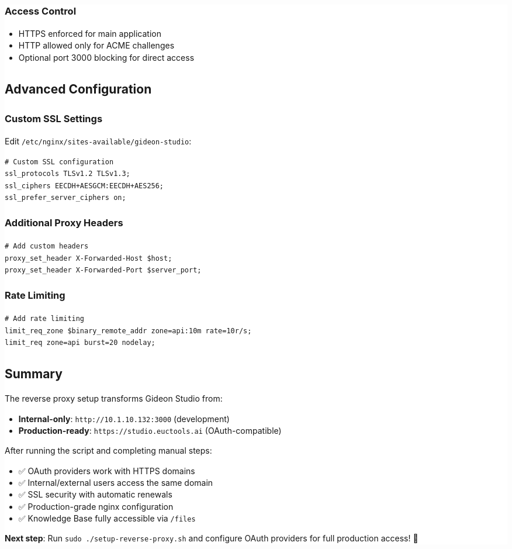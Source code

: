 ### Access Control
- HTTPS enforced for main application
- HTTP allowed only for ACME challenges
- Optional port 3000 blocking for direct access

## Advanced Configuration

### Custom SSL Settings
Edit `/etc/nginx/sites-available/gideon-studio`:

```nginx
# Custom SSL configuration
ssl_protocols TLSv1.2 TLSv1.3;
ssl_ciphers EECDH+AESGCM:EECDH+AES256;
ssl_prefer_server_ciphers on;
```

### Additional Proxy Headers
```nginx
# Add custom headers
proxy_set_header X-Forwarded-Host $host;
proxy_set_header X-Forwarded-Port $server_port;
```

### Rate Limiting
```nginx
# Add rate limiting
limit_req_zone $binary_remote_addr zone=api:10m rate=10r/s;
limit_req zone=api burst=20 nodelay;
```

## Summary

The reverse proxy setup transforms Gideon Studio from:
- **Internal-only**: `http://10.1.10.132:3000` (development)
- **Production-ready**: `https://studio.euctools.ai` (OAuth-compatible)

After running the script and completing manual steps:
- ✅ OAuth providers work with HTTPS domains
- ✅ Internal/external users access the same domain
- ✅ SSL security with automatic renewals
- ✅ Production-grade nginx configuration
- ✅ Knowledge Base fully accessible via `/files`

**Next step**: Run `sudo ./setup-reverse-proxy.sh` and configure OAuth providers for full production access! 🚀
